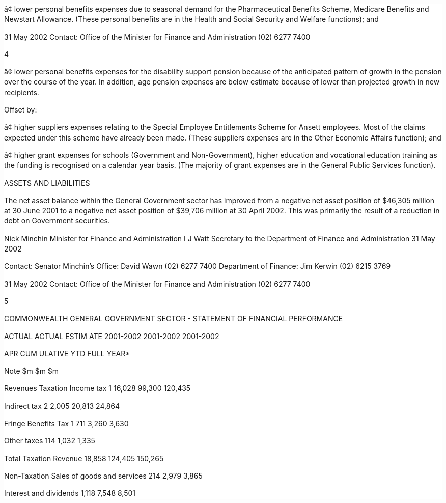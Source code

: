   â¢ lower personal benefits expenses due to seasonal demand for the Pharmaceutical Benefits Scheme, Medicare Benefits and Newstart Allowance. (These personal benefits are in the Health and Social Security and Welfare functions); and

  31 May 2002 Contact: Office of the Minister for Finance and Administration (02) 6277 7400

  4

  â¢ lower  personal  benefits  expenses  for  the  disability  support  pension  because  of  the  anticipated  pattern  of growth  in  the  pension  over  the  course  of  the  year.  In  addition,  age  pension  expenses  are  below  estimate because of lower than projected growth in new recipients.

  Offset by:

  â¢ higher suppliers expenses relating to the Special Employee Entitlements Scheme for Ansett employees.  Most of the claims expected under this scheme have already been made.  (These suppliers expenses are in the Other Economic Affairs function); and

  â¢ higher  grant  expenses  for  schools  (Government  and  Non-Government),  higher  education  and  vocational education training as the funding is recognised on a calendar year basis.  (The majority of grant expenses are in the General Public Services function).

  ASSETS AND LIABILITIES

  The net asset balance within the General Government sector has improved from a negative net asset position of $46,305  million  at  30  June  2001  to  a  negative  net  asset  position  of  $39,706  million  at  30  April  2002.  This  was primarily the result of a reduction in debt on Government securities.

  Nick Minchin Minister for Finance and Administration I J Watt Secretary to the Department of Finance and Administration 31 May 2002

  Contact: Senator Minchin’s Office: David Wawn (02) 6277 7400 Department of Finance: Jim Kerwin (02) 6215 3769

  31 May 2002 Contact: Office of the Minister for Finance and Administration (02) 6277 7400

  5

  COMMONWEALTH GENERAL GOVERNMENT SECTOR - STATEMENT OF FINANCIAL PERFORMANCE

  ACTUAL ACTUAL ESTIM ATE 2001-2002 2001-2002 2001-2002

  APR CUM ULATIVE YTD FULL YEAR*

  Note $m $m $m

  Revenues Taxation Income tax 1 16,028 99,300 120,435

  Indirect tax 2 2,005 20,813 24,864

  Fringe Benefits Tax 1 711 3,260 3,630

  Other taxes 114 1,032 1,335

  Total Taxation Revenue 18,858 124,405 150,265

  Non-Taxation Sales of goods and services 214 2,979 3,865

  Interest and dividends 1,118 7,548 8,501
